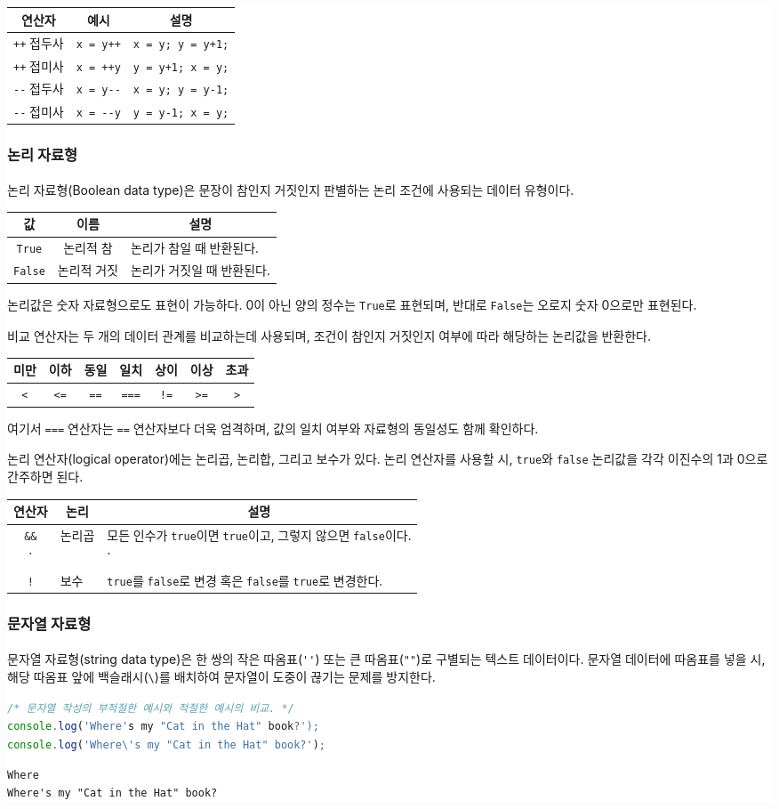 | 연산자    | 예시   | 설명       |
| ----------- | --------- | ----------------- |
| `++` 접두사 | `x = y++` | `x = y; y = y+1;` |
| `++` 접미사 | `x = ++y` | `y = y+1; x = y;` |
| `--` 접두사 | `x = y--` | `x = y; y = y-1;` |
| `--` 접미사 | `x = --y` | `y = y-1; x = y;` |

### 논리 자료형
논리 자료형(Boolean data type)은 문장이 참인지 거짓인지 판별하는 논리 조건에 사용되는 데이터 유형이다.

| 값       | 이름     | 설명              |
|:-------:|:------:|-----------------|
| `True`  | 논리적 참  | 논리가 참일 때 반환된다.  |
| `False` | 논리적 거짓 | 논리가 거짓일 때 반환된다. |

논리값은 숫자 자료형으로도 표현이 가능하다. 0이 아닌 양의 정수는 `True`로 표현되며, 반대로 `False`는 오로지 숫자 0으로만 표현된다.

비교 연산자는 두 개의 데이터 관계를 비교하는데 사용되며, 조건이 참인지 거짓인지 여부에 따라 해당하는 논리값을 반환한다.

| 미만 | 이하 | 동일 | 일치 | 상이 | 이상 | 초과 |
|:----:|:----:|:----:|:---:|:----:|:----:|:----:|
| `<`  | `<=` | `==` | `===` | `!=` | `>=` | `>`  |

여기서 `===` 연산자는 `==` 연산자보다 더욱 엄격하며, 값의 일치 여부와 자료형의 동일성도 함께 확인하다.

논리 연산자(logical operator)에는 논리곱, 논리합, 그리고 보수가 있다. 논리 연산자를 사용할 시, `true`와 `false` 논리값을 각각 이진수의 1과 0으로 간주하면 된다.

| 연산자 | 논리 | 설명                                                |
|:--------:| ----- | ---------------------------------------------------------- |
| `&&`     | 논리곱   | 모든 인수가 `true`이면 `true`이고, 그렇지 않으면 `false`이다.    |
| `||`     | 논리합    | 하나 이상의 인수가 `true`이면 `true`이고, 그렇지 않으면 `false`이다. |
| `!`      | 보수   | `true`를 `false`로 변경 혹은 `false`를 `true`로 변경한다.             |

### 문자열 자료형
문자열 자료형(string data type)은 한 쌍의 작은 따옴표(`''`) 또는 큰 따옴표(`""`)로 구별되는 텍스트 데이터이다. 문자열 데이터에 따옴표를 넣을 시, 해당 따옴표 앞에 백슬래시(`\`)를 배치하여 문자열이 도중이 끊기는 문제를 방지한다.

```js
/* 문자열 작성의 부적절한 예시와 적절한 예시의 비교. */
console.log('Where's my "Cat in the Hat" book?');
console.log('Where\'s my "Cat in the Hat" book?');
```

```
Where
Where's my "Cat in the Hat" book?
```

